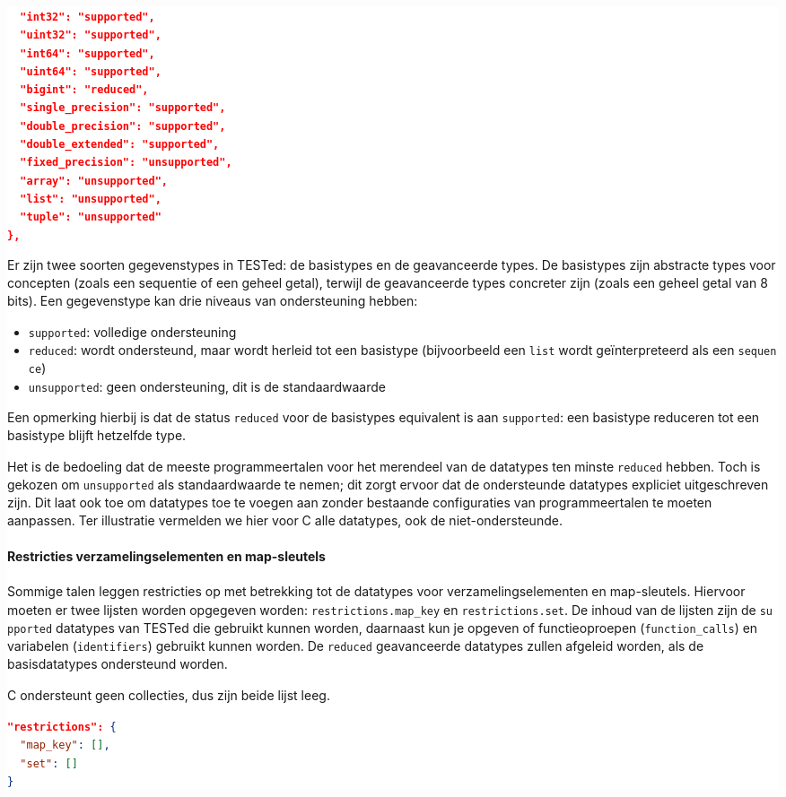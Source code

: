 ```json
  "int32": "supported",
  "uint32": "supported",
  "int64": "supported",
  "uint64": "supported",
  "bigint": "reduced",
  "single_precision": "supported",
  "double_precision": "supported",
  "double_extended": "supported",
  "fixed_precision": "unsupported",
  "array": "unsupported",
  "list": "unsupported",
  "tuple": "unsupported"
},
```

Er zijn twee soorten gegevenstypes in TESTed: de basistypes en de geavanceerde types.
De basistypes zijn abstracte types voor concepten (zoals een sequentie of een geheel getal),
terwijl de geavanceerde types concreter zijn (zoals een geheel getal van 8 bits).
Een gegevenstype kan drie niveaus van ondersteuning hebben:
- `supported`:
  volledige ondersteuning
- `reduced`:
  wordt ondersteund, maar wordt herleid tot een basistype
  (bijvoorbeeld een `list` wordt geïnterpreteerd als een `sequence`)
- `unsupported`:
  geen ondersteuning, dit is de standaardwaarde

Een opmerking hierbij is dat de status `reduced` voor de basistypes equivalent is aan `supported`: een basistype
reduceren tot een basistype blijft hetzelfde type.

Het is de bedoeling dat de meeste programmeertalen voor het merendeel van de datatypes ten minste `reduced` hebben.
Toch is gekozen om `unsupported` als standaardwaarde te nemen;
dit zorgt ervoor dat de ondersteunde datatypes expliciet uitgeschreven zijn.
Dit laat ook toe om datatypes toe te voegen aan zonder bestaande configuraties van programmeertalen te moeten aanpassen.
Ter illustratie vermelden we hier voor C alle datatypes, ook de niet-ondersteunde.

#### Restricties verzamelingselementen en map-sleutels
Sommige talen leggen restricties op met betrekking tot de datatypes voor verzamelingselementen en map-sleutels.
Hiervoor moeten er twee lijsten worden opgegeven worden: `restrictions.map_key` en `restrictions.set`.
De inhoud van de lijsten zijn de `supported` datatypes van TESTed die gebruikt kunnen worden, daarnaast kun je opgeven
of functieoproepen (`function_calls`) en variabelen (`identifiers`) gebruikt kunnen worden.
De `reduced` geavanceerde datatypes zullen afgeleid worden, als de basisdatatypes ondersteund worden.

C ondersteunt geen collecties, dus zijn beide lijst leeg.
```json
"restrictions": {
  "map_key": [],
  "set": []
}
```
